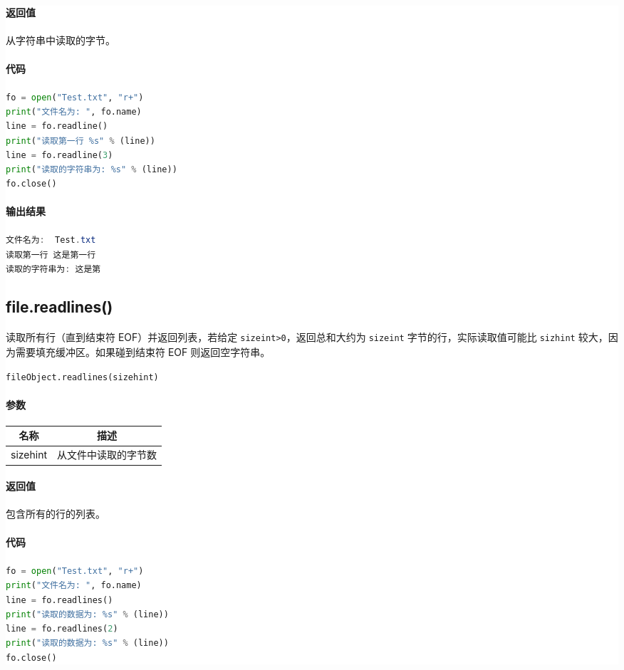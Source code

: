 #### **返回值**

从字符串中读取的字节。





#### **代码**

```python
fo = open("Test.txt", "r+")
print("文件名为: ", fo.name)
line = fo.readline()
print("读取第一行 %s" % (line))
line = fo.readline(3)
print("读取的字符串为: %s" % (line))
fo.close()
```

#### **输出结果**

```powershell
文件名为:  Test.txt
读取第一行 这是第一行
读取的字符串为: 这是第
```



## file.readlines()

读取所有行（直到结束符 EOF）并返回列表，若给定 `sizeint>0`，返回总和大约为 `sizeint` 字节的行，实际读取值可能比 `sizhint` 较大，因为需要填充缓冲区。如果碰到结束符 EOF 则返回空字符串。

```python
fileObject.readlines(sizehint)
```



#### **参数**

| 名称 | 描述 |
| ---- | ---- |
| sizehint | 从文件中读取的字节数 |

#### **返回值**

包含所有的行的列表。





#### **代码**

```python
fo = open("Test.txt", "r+")
print("文件名为: ", fo.name)
line = fo.readlines()
print("读取的数据为: %s" % (line))
line = fo.readlines(2)
print("读取的数据为: %s" % (line))
fo.close()
```
